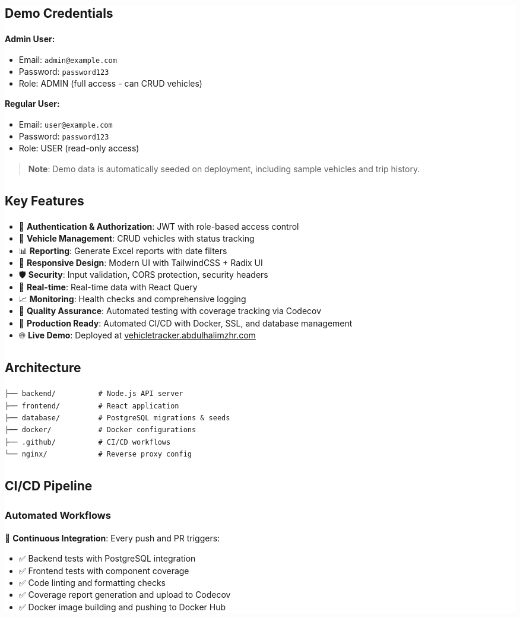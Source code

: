 ## Demo Credentials

**Admin User:**

- Email: `admin@example.com`
- Password: `password123`
- Role: ADMIN (full access - can CRUD vehicles)

**Regular User:**

- Email: `user@example.com`
- Password: `password123`
- Role: USER (read-only access)

> **Note**: Demo data is automatically seeded on deployment, including sample vehicles and trip history.

## Key Features

- 🔐 **Authentication & Authorization**: JWT with role-based access control
- 🚗 **Vehicle Management**: CRUD vehicles with status tracking
- 📊 **Reporting**: Generate Excel reports with date filters
- 📱 **Responsive Design**: Modern UI with TailwindCSS + Radix UI
- 🛡️ **Security**: Input validation, CORS protection, security headers
- 🔄 **Real-time**: Real-time data with React Query
- 📈 **Monitoring**: Health checks and comprehensive logging
- 🧪 **Quality Assurance**: Automated testing with coverage tracking via Codecov
- 🚀 **Production Ready**: Automated CI/CD with Docker, SSL, and database management
- 🌐 **Live Demo**: Deployed at [vehicletracker.abdulhalimzhr.com](https://vehicletracker.abdulhalimzhr.com)

## Architecture

```
├── backend/          # Node.js API server
├── frontend/         # React application
├── database/         # PostgreSQL migrations & seeds
├── docker/           # Docker configurations
├── .github/          # CI/CD workflows
└── nginx/            # Reverse proxy config
```

## CI/CD Pipeline

### Automated Workflows

🔄 **Continuous Integration**: Every push and PR triggers:

- ✅ Backend tests with PostgreSQL integration
- ✅ Frontend tests with component coverage
- ✅ Code linting and formatting checks
- ✅ Coverage report generation and upload to Codecov
- ✅ Docker image building and pushing to Docker Hub
